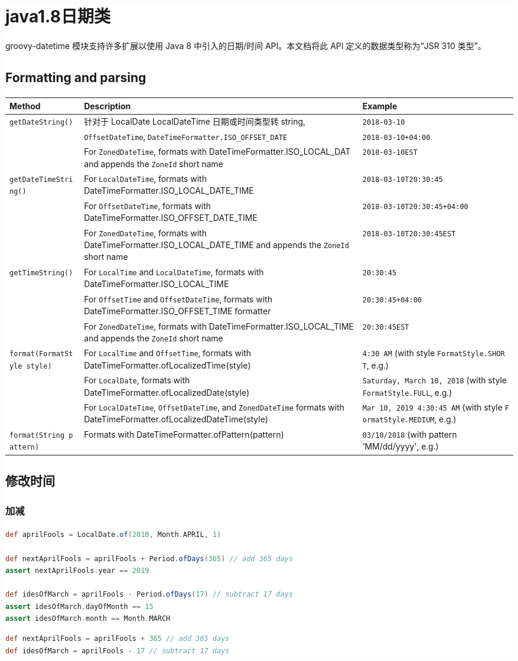 
# java1.8日期类

groovy-datetime 模块支持许多扩展以使用 Java 8 中引入的日期/时间 API。本文档将此 API 定义的数据类型称为“JSR 310 类型”。

## Formatting and parsing

| Method                      | Description                                                  | Example                                                      |
| :-------------------------- | :----------------------------------------------------------- | :----------------------------------------------------------- |
| `getDateString()`           | 针对于 LocalDate LocalDateTime 日期或时间类型转 string,      | `2018-03-10`                                                 |
|                             | `OffsetDateTime`, `DateTimeFormatter.ISO_OFFSET_DATE`        | `2018-03-10+04:00`                                           |
|                             | For `ZonedDateTime`, formats with DateTimeFormatter.ISO_LOCAL_DAT  and appends the `ZoneId` short name | `2018-03-10EST`                                              |
| `getDateTimeString()`       | For `LocalDateTime`, formats with DateTimeFormatter.ISO_LOCAL_DATE_TIME | `2018-03-10T20:30:45`                                        |
|                             | For `OffsetDateTime`, formats with DateTimeFormatter.ISO_OFFSET_DATE_TIME | `2018-03-10T20:30:45+04:00`                                  |
|                             | For `ZonedDateTime`, formats with DateTimeFormatter.ISO_LOCAL_DATE_TIME and appends the `ZoneId` short name | `2018-03-10T20:30:45EST`                                     |
| `getTimeString()`           | For `LocalTime` and `LocalDateTime`, formats with DateTimeFormatter.ISO_LOCAL_TIME | `20:30:45`                                                   |
|                             | For `OffsetTime` and `OffsetDateTime`, formats with DateTimeFormatter.ISO_OFFSET_TIME formatter | `20:30:45+04:00`                                             |
|                             | For `ZonedDateTime`, formats with DateTimeFormatter.ISO_LOCAL_TIME and appends the `ZoneId` short name | `20:30:45EST`                                                |
| `format(FormatStyle style)` | For `LocalTime` and `OffsetTime`, formats with DateTimeFormatter.ofLocalizedTime(style) | `4:30 AM` (with style `FormatStyle.SHORT`, e.g.)             |
|                             | For `LocalDate`, formats with DateTimeFormatter.ofLocalizedDate(style) | `Saturday, March 10, 2018` (with style `FormatStyle.FULL`, e.g.) |
|                             | For `LocalDateTime`, `OffsetDateTime`, and `ZonedDateTime` formats with DateTimeFormatter.ofLocalizedDateTime(style) | `Mar 10, 2019 4:30:45 AM` (with style `FormatStyle.MEDIUM`, e.g.) |
| `format(String pattern)`    | Formats with DateTimeFormatter.ofPattern(pattern)            | `03/10/2018` (with pattern ’MM/dd/yyyy', e.g.)               |

## 修改时间

### 加减

```groovy
def aprilFools = LocalDate.of(2018, Month.APRIL, 1)

def nextAprilFools = aprilFools + Period.ofDays(365) // add 365 days
assert nextAprilFools.year == 2019

def idesOfMarch = aprilFools - Period.ofDays(17) // subtract 17 days
assert idesOfMarch.dayOfMonth == 15
assert idesOfMarch.month == Month.MARCH
```

```groovy
def nextAprilFools = aprilFools + 365 // add 365 days
def idesOfMarch = aprilFools - 17 // subtract 17 days
```
